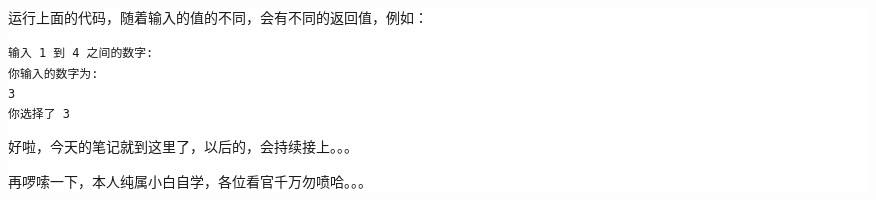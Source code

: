 运行上面的代码，随着输入的值的不同，会有不同的返回值，例如：

```
输入 1 到 4 之间的数字:
你输入的数字为:
3
你选择了 3
```

好啦，今天的笔记就到这里了，以后的，会持续接上。。。

再啰嗦一下，本人纯属小白自学，各位看官千万勿喷哈。。。    

  


